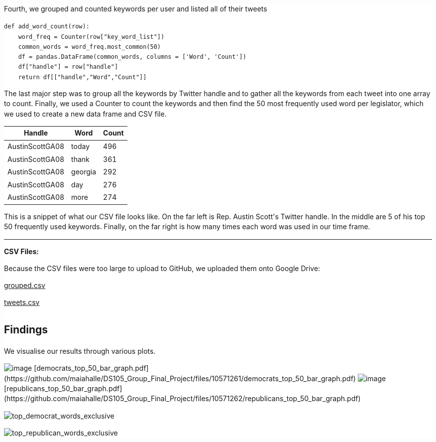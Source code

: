 Fourth, we grouped and counted keywords per user and listed all of their tweets

<pre><code>def add_word_count(row):
    word_freq = Counter(row["key_word_list"])
    common_words = word_freq.most_common(50)
    df = pandas.DataFrame(common_words, columns = ['Word', 'Count'])
    df["handle"] = row["handle"]
    return df[["handle","Word","Count"]]</code></pre> 

The last major step was to group all the keywords by Twitter handle and to gather all the keywords from each tweet into one array to count. Finally, we used a Counter to count the keywords and then find the 50 most frequently used word per legislator, which we used to create a new data frame and CSV file. 

| Handle  | Word | Count |
| ------------- | ------------- | ------------- |
| AustinScottGA08  | today  |  496  |
| AustinScottGA08  | thank  |  361  |
| AustinScottGA08  | georgia  |  292  |
| AustinScottGA08  | day  |  276  |
| AustinScottGA08  | more  |  274  |

This is a snippet of what our CSV file looks like. On the far left is Rep. Austin Scott's Twitter handle. In the middle are 5 of his top 50 frequently used keywords. Finally, on the far right is how many times each word was used in our time frame. 

---
**CSV Files:**

Because the CSV files were too large to upload to GitHub, we uploaded them onto Google Drive:

[grouped.csv](https://drive.google.com/file/d/1dQA9-0dUVCP86vxsk16WZewj3J7u6yGM/view?usp=drive_web)

[tweets.csv](https://drive.google.com/file/d/1PgatNy2y8jExcTvWxDlkcaUwN9YTWHFV/view?usp=drive_web)

## Findings
We visualise our results through various plots.

<img width="582" alt="image" src="https://user-images.githubusercontent.com/114494959/216386913-081f4a71-b7c6-4762-864a-b0e22f7f0704.png">
[democrats_top_50_bar_graph.pdf](https://github.com/maiahalle/DS105_Group_Final_Project/files/10571261/democrats_top_50_bar_graph.pdf)


<img width="602" alt="image" src="https://user-images.githubusercontent.com/114494959/216387063-195d639c-e148-4e7a-b32a-262bb406c98e.png">
[republicans_top_50_bar_graph.pdf](https://github.com/maiahalle/DS105_Group_Final_Project/files/10571262/republicans_top_50_bar_graph.pdf)


![top_democrat_words_exclusive](https://user-images.githubusercontent.com/114494959/216366716-e744f628-38ca-46a3-98c7-ea94a0722a66.png)

![top_republican_words_exclusive](https://user-images.githubusercontent.com/114494959/216366874-733c083a-2b49-4573-b0fc-70e5311e27fa.png)

